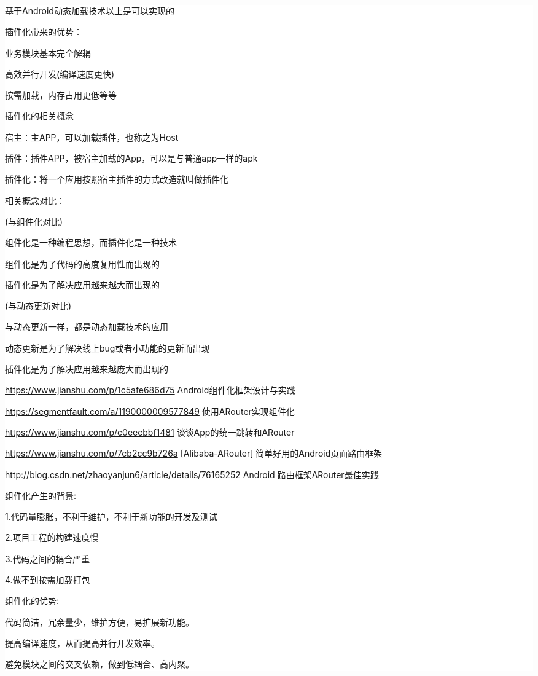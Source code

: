 基于Android动态加载技术以上是可以实现的

插件化带来的优势：

业务模块基本完全解耦

高效并行开发(编译速度更快)

按需加载，内存占用更低等等

插件化的相关概念

宿主：主APP，可以加载插件，也称之为Host

插件：插件APP，被宿主加载的App，可以是与普通app一样的apk

插件化：将一个应用按照宿主插件的方式改造就叫做插件化

相关概念对比：

(与组件化对比)

组件化是一种编程思想，而插件化是一种技术

组件化是为了代码的高度复用性而出现的

插件化是为了解决应用越来越大而出现的

(与动态更新对比)

与动态更新一样，都是动态加载技术的应用

动态更新是为了解决线上bug或者小功能的更新而出现

插件化是为了解决应用越来越庞大而出现的

https://www.jianshu.com/p/1c5afe686d75 Android组件化框架设计与实践

https://segmentfault.com/a/1190000009577849 使用ARouter实现组件化

https://www.jianshu.com/p/c0eecbbf1481 谈谈App的统一跳转和ARouter

https://www.jianshu.com/p/7cb2cc9b726a [Alibaba-ARouter] 简单好用的Android页面路由框架

http://blog.csdn.net/zhaoyanjun6/article/details/76165252 Android 路由框架ARouter最佳实践  



组件化产生的背景:

1.代码量膨胀，不利于维护，不利于新功能的开发及测试

2.项目工程的构建速度慢

3.代码之间的耦合严重

4.做不到按需加载打包

组件化的优势:

代码简洁，冗余量少，维护方便，易扩展新功能。

提高编译速度，从而提高并行开发效率。

避免模块之间的交叉依赖，做到低耦合、高内聚。
